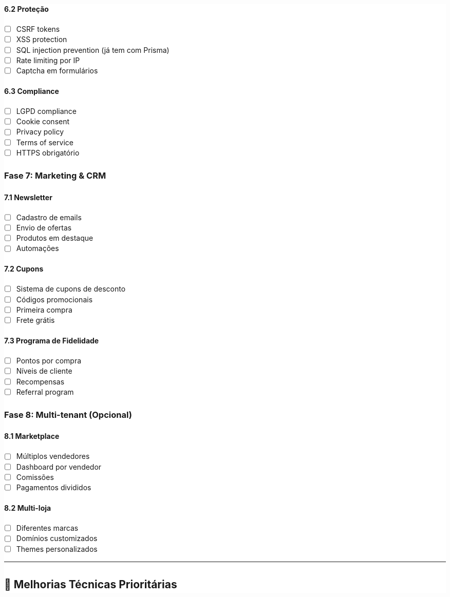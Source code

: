 #### 6.2 Proteção
- [ ] CSRF tokens
- [ ] XSS protection
- [ ] SQL injection prevention (já tem com Prisma)
- [ ] Rate limiting por IP
- [ ] Captcha em formulários

#### 6.3 Compliance
- [ ] LGPD compliance
- [ ] Cookie consent
- [ ] Privacy policy
- [ ] Terms of service
- [ ] HTTPS obrigatório

### Fase 7: Marketing & CRM

#### 7.1 Newsletter
- [ ] Cadastro de emails
- [ ] Envio de ofertas
- [ ] Produtos em destaque
- [ ] Automações

#### 7.2 Cupons
- [ ] Sistema de cupons de desconto
- [ ] Códigos promocionais
- [ ] Primeira compra
- [ ] Frete grátis

#### 7.3 Programa de Fidelidade
- [ ] Pontos por compra
- [ ] Níveis de cliente
- [ ] Recompensas
- [ ] Referral program

### Fase 8: Multi-tenant (Opcional)

#### 8.1 Marketplace
- [ ] Múltiplos vendedores
- [ ] Dashboard por vendedor
- [ ] Comissões
- [ ] Pagamentos divididos

#### 8.2 Multi-loja
- [ ] Diferentes marcas
- [ ] Domínios customizados
- [ ] Themes personalizados

---

## 🔧 Melhorias Técnicas Prioritárias
